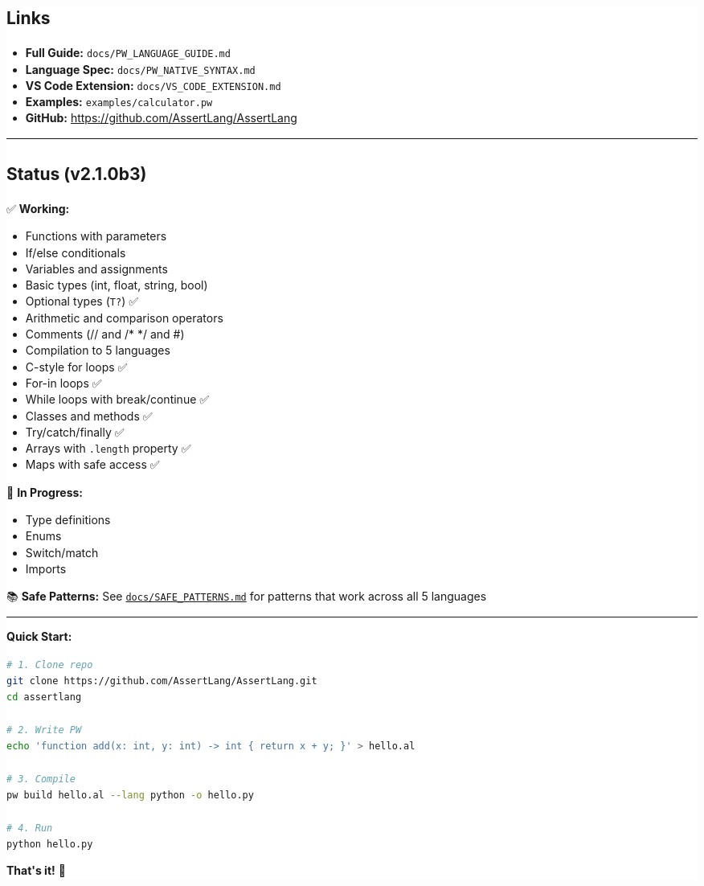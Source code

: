 
## Links

- **Full Guide:** `docs/PW_LANGUAGE_GUIDE.md`
- **Language Spec:** `docs/PW_NATIVE_SYNTAX.md`
- **VS Code Extension:** `docs/VS_CODE_EXTENSION.md`
- **Examples:** `examples/calculator.pw`
- **GitHub:** https://github.com/AssertLang/AssertLang

---

## Status (v2.1.0b3)

✅ **Working:**
- Functions with parameters
- If/else conditionals
- Variables and assignments
- Basic types (int, float, string, bool)
- Optional types (`T?`) ✅
- Arithmetic and comparison operators
- Comments (// and /* */ and #)
- Compilation to 5 languages
- C-style for loops ✅
- For-in loops ✅
- While loops with break/continue ✅
- Classes and methods ✅
- Try/catch/finally ✅
- Arrays with `.length` property ✅
- Maps with safe access ✅

🚧 **In Progress:**
- Type definitions
- Enums
- Switch/match
- Imports

📚 **Safe Patterns:**
See [`docs/SAFE_PATTERNS.md`](SAFE_PATTERNS.md) for patterns that work across all 5 languages

---

**Quick Start:**

```bash
# 1. Clone repo
git clone https://github.com/AssertLang/AssertLang.git
cd assertlang

# 2. Write PW
echo 'function add(x: int, y: int) -> int { return x + y; }' > hello.al

# 3. Compile
pw build hello.al --lang python -o hello.py

# 4. Run
python hello.py
```

**That's it!** 🚀
